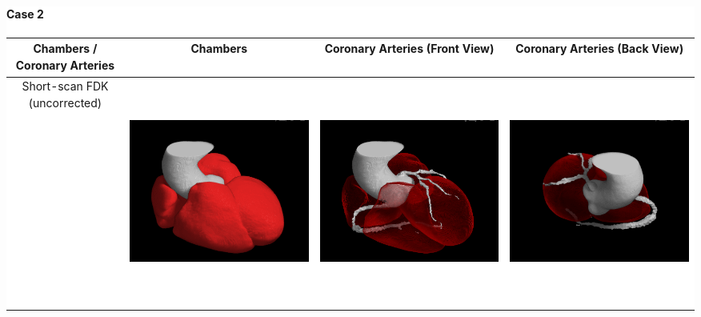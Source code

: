 #### Case 2
| Chambers / Coronary Arteries |               Chambers                |    Coronary Arteries (Front View)     | Coronary Arteries (Back View)         |
| :--------------------------: | :-----------------------------------: | :-----------------------------------: | ------------------------------------- |
| Short-scan FDK (uncorrected) | <img height="280" src="demo/4_1.gif"> | <img height="280" src="demo/4_2.gif"> | <img height="280" src="demo/4_3.gif"> |